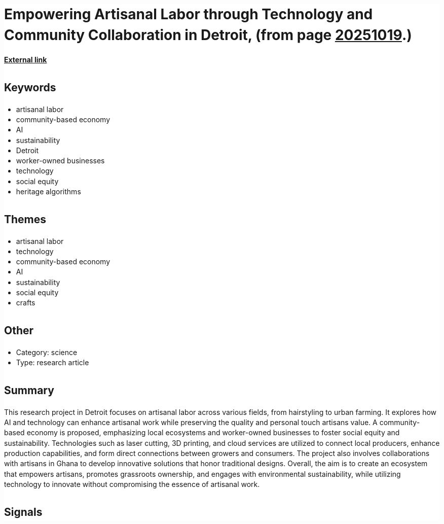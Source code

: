 # __Empowering Artisanal Labor through Technology and Community Collaboration in Detroit__, (from page [20251019](https://kghosh.substack.com/p/20251019).)

__[External link](https://generativejustice.org/af/?ref=sentiers.media)__



## Keywords

* artisanal labor
* community-based economy
* AI
* sustainability
* Detroit
* worker-owned businesses
* technology
* social equity
* heritage algorithms

## Themes

* artisanal labor
* technology
* community-based economy
* AI
* sustainability
* social equity
* crafts

## Other

* Category: science
* Type: research article

## Summary

This research project in Detroit focuses on artisanal labor across various fields, from hairstyling to urban farming. It explores how AI and technology can enhance artisanal work while preserving the quality and personal touch artisans value. A community-based economy is proposed, emphasizing local ecosystems and worker-owned businesses to foster social equity and sustainability. Technologies such as laser cutting, 3D printing, and cloud services are utilized to connect local producers, enhance production capabilities, and form direct connections between growers and consumers. The project also involves collaborations with artisans in Ghana to develop innovative solutions that honor traditional designs. Overall, the aim is to create an ecosystem that empowers artisans, promotes grassroots ownership, and engages with environmental sustainability, while utilizing technology to innovate without compromising the essence of artisanal work.

## Signals
